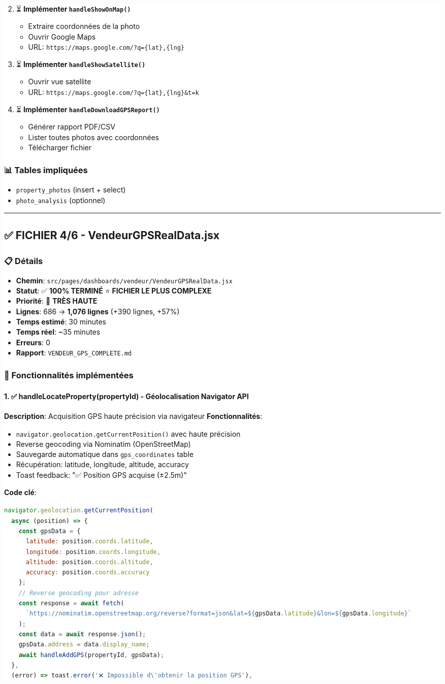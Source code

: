2. ⏳ **Implémenter `handleShowOnMap()`**
   - Extraire coordonnées de la photo
   - Ouvrir Google Maps
   - URL: `https://maps.google.com/?q={lat},{lng}`

3. ⏳ **Implémenter `handleShowSatellite()`**
   - Ouvrir vue satellite
   - URL: `https://maps.google.com/?q={lat},{lng}&t=k`

4. ⏳ **Implémenter `handleDownloadGPSReport()`**
   - Générer rapport PDF/CSV
   - Lister toutes photos avec coordonnées
   - Télécharger fichier

### 📊 Tables impliquées
- `property_photos` (insert + select)
- `photo_analysis` (optionnel)

---

## ✅ FICHIER 4/6 - VendeurGPSRealData.jsx

### 📋 Détails
- **Chemin**: `src/pages/dashboards/vendeur/VendeurGPSRealData.jsx`
- **Statut**: ✅ **100% TERMINÉ** ⭐ **FICHIER LE PLUS COMPLEXE**
- **Priorité**: 🔴 **TRÈS HAUTE**
- **Lignes**: 686 → **1,076 lignes** (+390 lignes, +57%)
- **Temps estimé**: 30 minutes
- **Temps réel**: ~35 minutes
- **Erreurs**: 0
- **Rapport**: `VENDEUR_GPS_COMPLETE.md`

### 🎉 Fonctionnalités implémentées

#### 1. ✅ **handleLocateProperty(propertyId)** - Géolocalisation Navigator API
**Description**: Acquisition GPS haute précision via navigateur
**Fonctionnalités**:
- `navigator.geolocation.getCurrentPosition()` avec haute précision
- Reverse geocoding via Nominatim (OpenStreetMap)
- Sauvegarde automatique dans `gps_coordinates` table
- Récupération: latitude, longitude, altitude, accuracy
- Toast feedback: "✅ Position GPS acquise (±2.5m)"

**Code clé**:
```javascript
navigator.geolocation.getCurrentPosition(
  async (position) => {
    const gpsData = {
      latitude: position.coords.latitude,
      longitude: position.coords.longitude,
      altitude: position.coords.altitude,
      accuracy: position.coords.accuracy
    };
    // Reverse geocoding pour adresse
    const response = await fetch(
      `https://nominatim.openstreetmap.org/reverse?format=json&lat=${gpsData.latitude}&lon=${gpsData.longitude}`
    );
    const data = await response.json();
    gpsData.address = data.display_name;
    await handleAddGPS(propertyId, gpsData);
  },
  (error) => toast.error('❌ Impossible d\'obtenir la position GPS'),
```
